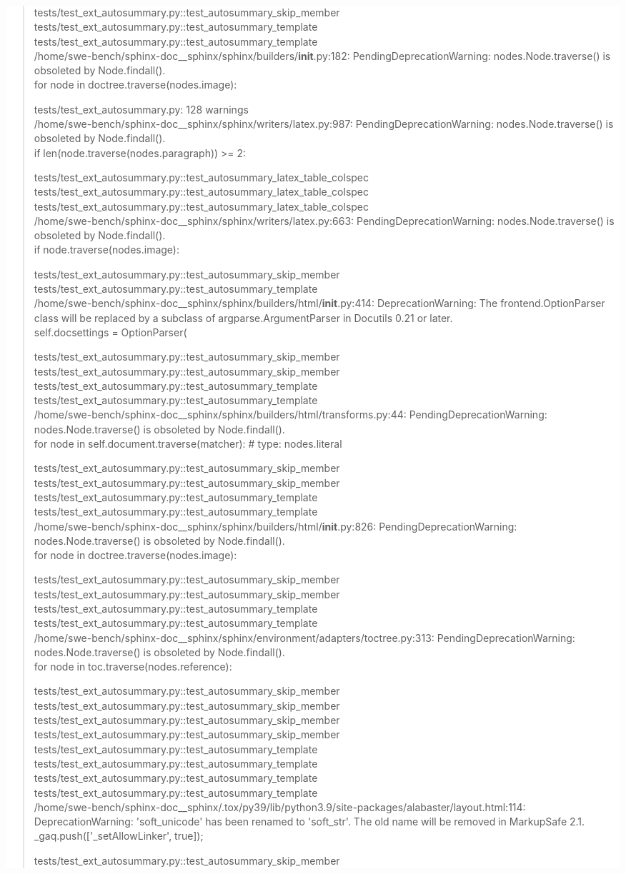 > tests/test_ext_autosummary.py::test_autosummary_skip_member  
> tests/test_ext_autosummary.py::test_autosummary_template  
> tests/test_ext_autosummary.py::test_autosummary_template  
>   /home/swe-bench/sphinx-doc__sphinx/sphinx/builders/__init__.py:182: PendingDeprecationWarning: nodes.Node.traverse() is obsoleted by Node.findall().  
>     for node in doctree.traverse(nodes.image):  
>   
> tests/test_ext_autosummary.py: 128 warnings  
>   /home/swe-bench/sphinx-doc__sphinx/sphinx/writers/latex.py:987: PendingDeprecationWarning: nodes.Node.traverse() is obsoleted by Node.findall().  
>     if len(node.traverse(nodes.paragraph)) >= 2:  
>   
> tests/test_ext_autosummary.py::test_autosummary_latex_table_colspec  
> tests/test_ext_autosummary.py::test_autosummary_latex_table_colspec  
> tests/test_ext_autosummary.py::test_autosummary_latex_table_colspec  
>   /home/swe-bench/sphinx-doc__sphinx/sphinx/writers/latex.py:663: PendingDeprecationWarning: nodes.Node.traverse() is obsoleted by Node.findall().  
>     if node.traverse(nodes.image):  
>   
> tests/test_ext_autosummary.py::test_autosummary_skip_member  
> tests/test_ext_autosummary.py::test_autosummary_template  
>   /home/swe-bench/sphinx-doc__sphinx/sphinx/builders/html/__init__.py:414: DeprecationWarning: The frontend.OptionParser class will be replaced by a subclass of argparse.ArgumentParser in Docutils 0.21 or later.  
>     self.docsettings = OptionParser(  
>   
> tests/test_ext_autosummary.py::test_autosummary_skip_member  
> tests/test_ext_autosummary.py::test_autosummary_skip_member  
> tests/test_ext_autosummary.py::test_autosummary_template  
> tests/test_ext_autosummary.py::test_autosummary_template  
>   /home/swe-bench/sphinx-doc__sphinx/sphinx/builders/html/transforms.py:44: PendingDeprecationWarning: nodes.Node.traverse() is obsoleted by Node.findall().  
>     for node in self.document.traverse(matcher):  # type: nodes.literal  
>   
> tests/test_ext_autosummary.py::test_autosummary_skip_member  
> tests/test_ext_autosummary.py::test_autosummary_skip_member  
> tests/test_ext_autosummary.py::test_autosummary_template  
> tests/test_ext_autosummary.py::test_autosummary_template  
>   /home/swe-bench/sphinx-doc__sphinx/sphinx/builders/html/__init__.py:826: PendingDeprecationWarning: nodes.Node.traverse() is obsoleted by Node.findall().  
>     for node in doctree.traverse(nodes.image):  
>   
> tests/test_ext_autosummary.py::test_autosummary_skip_member  
> tests/test_ext_autosummary.py::test_autosummary_skip_member  
> tests/test_ext_autosummary.py::test_autosummary_template  
> tests/test_ext_autosummary.py::test_autosummary_template  
>   /home/swe-bench/sphinx-doc__sphinx/sphinx/environment/adapters/toctree.py:313: PendingDeprecationWarning: nodes.Node.traverse() is obsoleted by Node.findall().  
>     for node in toc.traverse(nodes.reference):  
>   
> tests/test_ext_autosummary.py::test_autosummary_skip_member  
> tests/test_ext_autosummary.py::test_autosummary_skip_member  
> tests/test_ext_autosummary.py::test_autosummary_skip_member  
> tests/test_ext_autosummary.py::test_autosummary_skip_member  
> tests/test_ext_autosummary.py::test_autosummary_template  
> tests/test_ext_autosummary.py::test_autosummary_template  
> tests/test_ext_autosummary.py::test_autosummary_template  
> tests/test_ext_autosummary.py::test_autosummary_template  
>   /home/swe-bench/sphinx-doc__sphinx/.tox/py39/lib/python3.9/site-packages/alabaster/layout.html:114: DeprecationWarning: 'soft_unicode' has been renamed to 'soft_str'. The old name will be removed in MarkupSafe 2.1.  
>     _gaq.push(['_setAllowLinker', true]);  
>   
> tests/test_ext_autosummary.py::test_autosummary_skip_member  